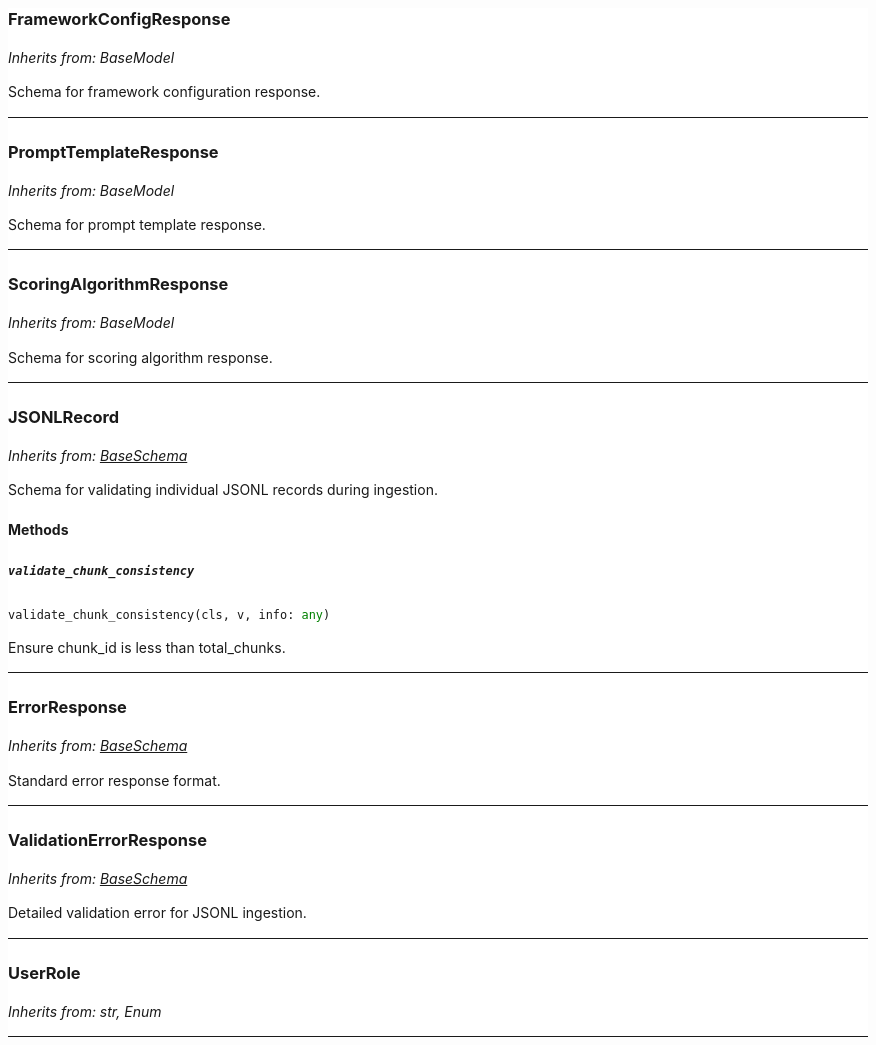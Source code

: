 ### FrameworkConfigResponse
*Inherits from: BaseModel*

Schema for framework configuration response.

---

### PromptTemplateResponse
*Inherits from: BaseModel*

Schema for prompt template response.

---

### ScoringAlgorithmResponse
*Inherits from: BaseModel*

Schema for scoring algorithm response.

---

### JSONLRecord
*Inherits from: [BaseSchema](src/api/schemas.md#baseschema)*

Schema for validating individual JSONL records during ingestion.

#### Methods

##### `validate_chunk_consistency`
```python
validate_chunk_consistency(cls, v, info: any)
```

Ensure chunk_id is less than total_chunks.

---

### ErrorResponse
*Inherits from: [BaseSchema](src/api/schemas.md#baseschema)*

Standard error response format.

---

### ValidationErrorResponse
*Inherits from: [BaseSchema](src/api/schemas.md#baseschema)*

Detailed validation error for JSONL ingestion.

---

### UserRole
*Inherits from: str, Enum*

---
